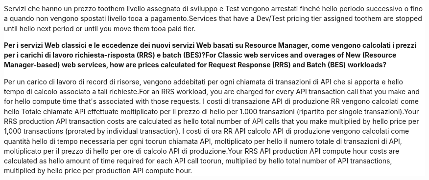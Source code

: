<span data-ttu-id="9e46e-431">Servizi che hanno un prezzo toothem livello assegnato di sviluppo e Test vengono arrestati finché hello periodo successivo o fino a quando non vengono spostati livello tooa a pagamento.</span><span class="sxs-lookup"><span data-stu-id="9e46e-431">Services that have a Dev/Test pricing tier assigned toothem are stopped until hello next period or until you move them tooa paid tier.</span></span>

<span data-ttu-id="9e46e-432">**Per i servizi Web classici e le eccedenze dei nuovi servizi Web basati su Resource Manager, come vengono calcolati i prezzi per i carichi di lavoro richiesta-risposta (RRS) e batch (BES)?**</span><span class="sxs-lookup"><span data-stu-id="9e46e-432">**For Classic web services and overages of New (Resource Manager-based) web services, how are prices calculated for Request Response (RRS) and Batch (BES) workloads?**</span></span>

<span data-ttu-id="9e46e-433">Per un carico di lavoro di record di risorse, vengono addebitati per ogni chiamata di transazioni di API che si apporta e hello tempo di calcolo associato a tali richieste.</span><span class="sxs-lookup"><span data-stu-id="9e46e-433">For an RRS workload, you are charged for every API transaction call that you make and for hello compute time that's associated with those requests.</span></span> <span data-ttu-id="9e46e-434">I costi di transazione API di produzione RR vengono calcolati come hello Totale chiamate API effettuate moltiplicato per il prezzo di hello per 1.000 transazioni (ripartito per singole transazioni).</span><span class="sxs-lookup"><span data-stu-id="9e46e-434">Your RRS production API transaction costs are calculated as hello total number of API calls that you make multiplied by hello price per 1,000 transactions (prorated by individual transaction).</span></span> <span data-ttu-id="9e46e-435">I costi di ora RR API calcolo API di produzione vengono calcolati come quantità hello di tempo necessaria per ogni toorun chiamata API, moltiplicato per hello il numero totale di transazioni di API, moltiplicato per il prezzo di hello per ore di calcolo API di produzione.</span><span class="sxs-lookup"><span data-stu-id="9e46e-435">Your RRS API production API compute hour costs are calculated as hello amount of time required for each API call toorun, multiplied by hello total number of API transactions, multiplied by hello price per production API compute hour.</span></span>


